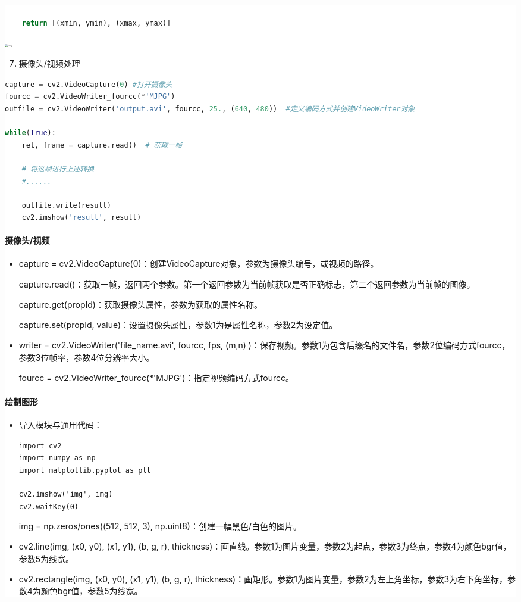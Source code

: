    ```python
   
       return [(xmin, ymin), (xmax, ymax)]
   ```

   <img src="http://cos.codec.wang/cv2_lane_detection_result_sample.jpg" alt="img" style="zoom:33%;" />

   7. 摄像头/视频处理

   ```python
   capture = cv2.VideoCapture(0) #打开摄像头
   fourcc = cv2.VideoWriter_fourcc(*'MJPG')
   outfile = cv2.VideoWriter('output.avi', fourcc, 25., (640, 480))  #定义编码方式并创建VideoWriter对象
   
   while(True):
       ret, frame = capture.read()  # 获取一帧
       
       # 将这帧进行上述转换
       #......
       
       outfile.write(result)
       cv2.imshow('result', result)
   ```

#### 摄像头/视频

- capture = cv2.VideoCapture(0)：创建VideoCapture对象，参数为摄像头编号，或视频的路径。

  capture.read()：获取一帧，返回两个参数。第一个返回参数为当前帧获取是否正确标志，第二个返回参数为当前帧的图像。

  capture.get(propId)：获取摄像头属性，参数为获取的属性名称。

  capture.set(propId, value)：设置摄像头属性，参数1为是属性名称，参数2为设定值。

- writer = cv2.VideoWriter('file_name.avi', fourcc, fps, (m,n) )：保存视频。参数1为包含后缀名的文件名，参数2位编码方式fourcc，参数3位帧率，参数4位分辨率大小。

  fourcc = cv2.VideoWriter_fourcc(*'MJPG')：指定视频编码方式fourcc。

#### 绘制图形

- 导入模块与通用代码：

  ```
  import cv2
  import numpy as np
  import matplotlib.pyplot as plt
  
  cv2.imshow('img', img)
  cv2.waitKey(0)
  ```

  img = np.zeros/ones((512, 512, 3), np.uint8)：创建一幅黑色/白色的图片。

- cv2.line(img, (x0, y0), (x1, y1), (b, g, r), thickness)：画直线。参数1为图片变量，参数2为起点，参数3为终点，参数4为颜色bgr值，参数5为线宽。

- cv2.rectangle(img, (x0, y0), (x1, y1), (b, g, r), thickness)：画矩形。参数1为图片变量，参数2为左上角坐标，参数3为右下角坐标，参数4为颜色bgr值，参数5为线宽。
